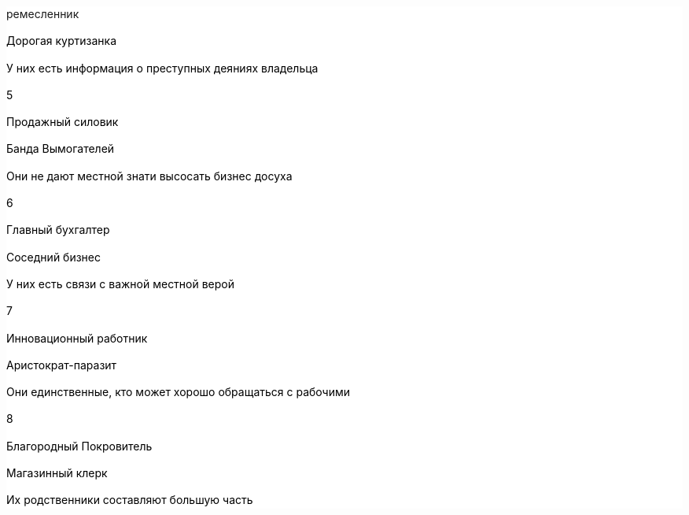 ремесленник</span></p></td><td valign="bottom" style="padding-top: 7px; padding-left: 7px; padding-bottom: 7px; padding-right: 7px; border-top:  none; border-left:  none; border-bottom:  solid black 0.5pt; border-right:  solid black 0.5pt"><p style="text-align: justify"><span style="color:black">Дорогая куртизанка</span></p></td><td valign="bottom" style="padding-top: 7px; padding-left: 7px; padding-bottom: 7px; padding-right: 7px; border-top:  none; border-left:  none; border-bottom:  solid black 0.5pt; border-right:  solid black 0.5pt"><p style="text-align: justify"><span style="color:black">У них есть информация о преступных деяниях владельца</span></p></td></tr><tr style="height: 40px"><td valign="bottom" style="padding-top: 7px; padding-left: 7px; padding-bottom: 7px; padding-right: 7px; border-top:  none; border-left:  solid black 0.5pt; border-bottom:  solid black 0.5pt; border-right:  solid black 0.5pt"><p><span style="color:black">5</span></p></td><td valign="bottom" style="padding-top: 7px; padding-left: 7px; padding-bottom: 7px; padding-right: 7px; border-top:  none; border-left:  none; border-bottom:  solid black 0.5pt; border-right:  solid black 0.5pt"><p style="text-align: justify"><span style="color:black">Продажный силовик</span></p></td><td valign="bottom" style="padding-top: 7px; padding-left: 7px; padding-bottom: 7px; padding-right: 7px; border-top:  none; border-left:  none; border-bottom:  solid black 0.5pt; border-right:  solid black 0.5pt"><p style="text-align: justify"><span style="color:black">Банда Вымогателей</span></p></td><td valign="bottom" style="padding-top: 7px; padding-left: 7px; padding-bottom: 7px; padding-right: 7px; border-top:  none; border-left:  none; border-bottom:  solid black 0.5pt; border-right:  solid black 0.5pt"><p style="text-align: justify"><span style="color:black">Они не дают местной знати высосать бизнес досуха</span></p></td></tr><tr style="height: 20px"><td valign="bottom" style="padding-top: 7px; padding-left: 7px; padding-bottom: 7px; padding-right: 7px; border-top:  none; border-left:  solid black 0.5pt; border-bottom:  solid black 0.5pt; border-right:  solid black 0.5pt"><p><span style="color:black">6</span></p></td><td valign="bottom" style="padding-top: 7px; padding-left: 7px; padding-bottom: 7px; padding-right: 7px; border-top:  none; border-left:  none; border-bottom:  solid black 0.5pt; border-right:  solid black 0.5pt"><p style="text-align: justify"><span style="color:black">Главный бухгалтер</span></p></td><td valign="bottom" style="padding-top: 7px; padding-left: 7px; padding-bottom: 7px; padding-right: 7px; border-top:  none; border-left:  none; border-bottom:  solid black 0.5pt; border-right:  solid black 0.5pt"><p style="text-align: justify"><span style="color:black">Соседний бизнес</span></p></td><td valign="bottom" style="padding-top: 7px; padding-left: 7px; padding-bottom: 7px; padding-right: 7px; border-top:  none; border-left:  none; border-bottom:  solid black 0.5pt; border-right:  solid black 0.5pt"><p style="text-align: justify"><span style="color:black">У них есть связи с важной местной верой</span></p></td></tr><tr style="height: 40px"><td valign="bottom" style="padding-top: 7px; padding-left: 7px; padding-bottom: 7px; padding-right: 7px; border-top:  none; border-left:  solid black 0.5pt; border-bottom:  solid black 0.5pt; border-right:  solid black 0.5pt"><p><span style="color:black">7</span></p></td><td valign="bottom" style="padding-top: 7px; padding-left: 7px; padding-bottom: 7px; padding-right: 7px; border-top:  none; border-left:  none; border-bottom:  solid black 0.5pt; border-right:  solid black 0.5pt"><p style="text-align: justify"><span style="color:black">Инновационный работник</span></p></td><td valign="bottom" style="padding-top: 7px; padding-left: 7px; padding-bottom: 7px; padding-right: 7px; border-top:  none; border-left:  none; border-bottom:  solid black 0.5pt; border-right:  solid black 0.5pt"><p style="text-align: justify"><span style="color:black">Аристократ-паразит</span></p></td><td valign="bottom" style="padding-top: 7px; padding-left: 7px; padding-bottom: 7px; padding-right: 7px; border-top:  none; border-left:  none; border-bottom:  solid black 0.5pt; border-right:  solid black 0.5pt"><p style="text-align: justify"><span style="color:black">Они единственные, кто может хорошо обращаться с рабочими</span></p></td></tr><tr style="height: 40px"><td valign="bottom" style="padding-top: 7px; padding-left: 7px; padding-bottom: 7px; padding-right: 7px; border-top:  none; border-left:  solid black 0.5pt; border-bottom:  solid black 0.5pt; border-right:  solid black 0.5pt"><p><span style="color:black">8</span></p></td><td valign="bottom" style="padding-top: 7px; padding-left: 7px; padding-bottom: 7px; padding-right: 7px; border-top:  none; border-left:  none; border-bottom:  solid black 0.5pt; border-right:  solid black 0.5pt"><p style="text-align: justify"><span style="color:black">Благородный Покровитель</span></p></td><td valign="bottom" style="padding-top: 7px; padding-left: 7px; padding-bottom: 7px; padding-right: 7px; border-top:  none; border-left:  none; border-bottom:  solid black 0.5pt; border-right:  solid black 0.5pt"><p style="text-align: justify"><span style="color:black">Магазинный клерк</span></p></td><td valign="bottom" style="padding-top: 7px; padding-left: 7px; padding-bottom: 7px; padding-right: 7px; border-top:  none; border-left:  none; border-bottom:  solid black 0.5pt; border-right:  solid black 0.5pt"><p style="text-align: justify"><span style="color:black">Их родственники составляют большую часть